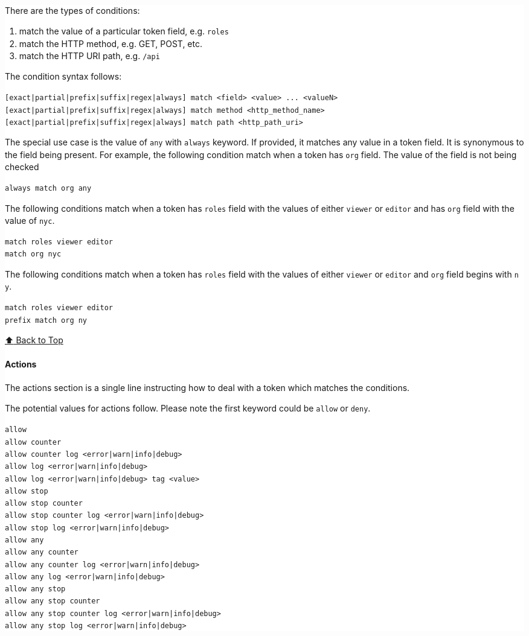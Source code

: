 There are the types of conditions:

1. match the value of a particular token field, e.g. `roles`
2. match the HTTP method, e.g. GET, POST, etc.
3. match the HTTP URI path, e.g. `/api`

The condition syntax follows:

```
[exact|partial|prefix|suffix|regex|always] match <field> <value> ... <valueN>
[exact|partial|prefix|suffix|regex|always] match method <http_method_name>
[exact|partial|prefix|suffix|regex|always] match path <http_path_uri>
```

The special use case is the value of `any` with `always` keyword. If provided,
it matches any value in a token field. It is synonymous to the field being
present. For example, the following condition match when a token has `org`
field. The value of the field is not being checked

```
always match org any
```

The following conditions match when a token has `roles` field with the values
of either `viewer` or `editor` and has `org` field with the value of `nyc`.

```
match roles viewer editor
match org nyc
```

The following conditions match when a token has `roles` field with the values
of either `viewer` or `editor` and `org` field begins with `ny`.

```
match roles viewer editor
prefix match org ny
```

[:arrow_up: Back to Top](#table-of-contents)

#### Actions

The actions section is a single line instructing how to deal with a token
which matches the conditions.

The potential values for actions follow. Please note the first keyword
could be `allow` or `deny`.

```
allow
allow counter
allow counter log <error|warn|info|debug>
allow log <error|warn|info|debug>
allow log <error|warn|info|debug> tag <value>
allow stop
allow stop counter
allow stop counter log <error|warn|info|debug>
allow stop log <error|warn|info|debug>
allow any
allow any counter
allow any counter log <error|warn|info|debug>
allow any log <error|warn|info|debug>
allow any stop
allow any stop counter
allow any stop counter log <error|warn|info|debug>
allow any stop log <error|warn|info|debug>
```
